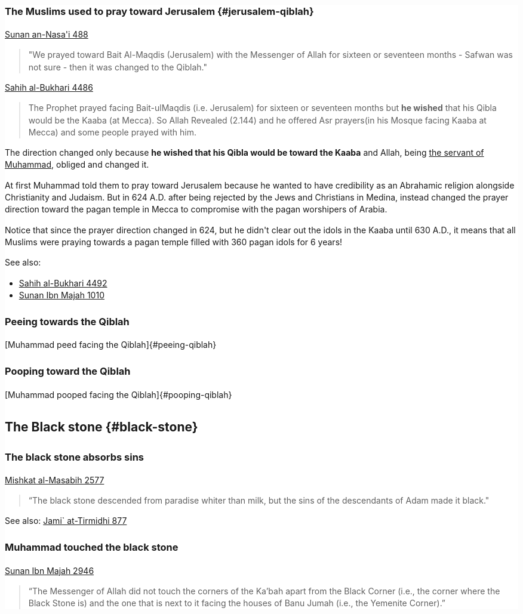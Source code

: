 ### The Muslims used to pray toward Jerusalem {#jerusalem-qiblah}

[Sunan an-Nasa'i 488](https://sunnah.com/nasai:488)

> "We prayed toward Bait Al-Maqdis (Jerusalem) with the Messenger of Allah for sixteen or seventeen months - Safwan was not sure - then it was changed to the Qiblah."

[Sahih al-Bukhari 4486](https://sunnah.com/bukhari:4486)

> The Prophet prayed facing Bait-ulMaqdis (i.e. Jerusalem) for sixteen or seventeen months but **he wished** that his Qibla would be the Kaaba (at Mecca). So Allah Revealed (2.144) and he offered Asr prayers(in his Mosque facing Kaaba at Mecca) and some people prayed with him.

The direction changed only because **he wished that his Qibla would be toward the Kaaba** and Allah, being [the servant of Muhammad](#allah-serves-muhammad), obliged and changed it.

At first Muhammad told them to pray toward Jerusalem because he wanted to have credibility as an Abrahamic religion alongside Christianity and Judaism. But in 624 A.D. after being rejected by the Jews and Christians in Medina, instead changed the prayer direction toward the pagan temple in Mecca to compromise with the pagan worshipers of Arabia.

Notice that since the prayer direction changed in 624, but he didn't clear out the idols in the Kaaba until 630 A.D., it means that all Muslims were praying towards a pagan temple filled with 360 pagan idols for 6 years!

See also: 

- [Sahih al-Bukhari 4492](https://sunnah.com/bukhari:4492)
- [Sunan Ibn Majah 1010](https://sunnah.com/ibnmajah:1010)

### Peeing towards the Qiblah 

[Muhammad peed facing the Qiblah]{#peeing-qiblah}

### Pooping toward the Qiblah

[Muhammad pooped facing the Qiblah]{#pooping-qiblah}


## The Black stone {#black-stone}

### The black stone absorbs sins

[Mishkat al-Masabih 2577](https://sunnah.com/mishkat:2577)

> “The black stone descended from paradise whiter than milk, but the sins of the descendants of Adam made it black." 

See also: [Jami` at-Tirmidhi 877](https://sunnah.com/tirmidhi:877)

### Muhammad touched the black stone

[Sunan Ibn Majah 2946](https://sunnah.com/ibnmajah:2946)

> “The Messenger of Allah did not touch the corners of the Ka’bah apart from the Black Corner (i.e., the corner where the Black Stone is) and the one that is next to it facing the houses of Banu Jumah (i.e., the Yemenite Corner).”
